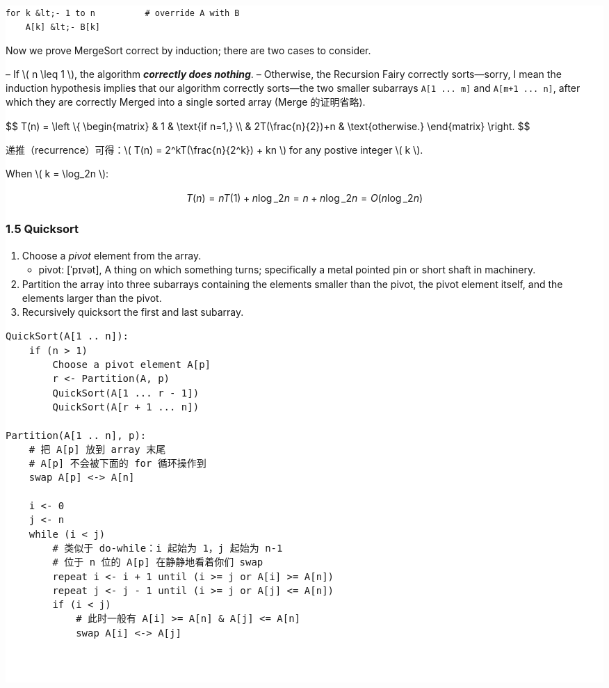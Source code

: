 	for k &lt;- 1 to n			# override A with B
		A[k] &lt;- B[k]
</pre>

Now we prove MergeSort correct by induction; there are two cases to consider.

– If \\( n \leq 1 \\), the algorithm _**correctly does nothing**_.
– Otherwise, the Recursion Fairy correctly sorts—sorry, I mean the induction hypothesis implies that our algorithm correctly sorts—the two smaller subarrays `A[1 ... m]` and `A[m+1 ... n]`, after which they are correctly Merged into a single sorted array (Merge 的证明省略).

$$
	T(n) = \left \\{ 
	\begin{matrix}
		& 1 & \text{if n=1,} \\\\
		& 2T(\frac{n}{2})+n & \text{otherwise.}
	\end{matrix} 
	\right.
$$

递推（recurrence）可得：\\( T(n) = 2\^kT(\frac{n}{2\^k}) + kn \\) for any postive integer \\( k \\).

When \\( k = \log\_2n \\):

$$
	T(n) = nT(1) + n\log\_2n = n + n\log\_2n = O(n\log\_2n)
$$

### 1.5 Quicksort

1. Choose a _pivot_ element from the array.
	- pivot: [ˈpɪvət], A thing on which something turns; specifically a metal pointed pin or short shaft in machinery.
2. Partition the array into three subarrays containing the elements smaller than the pivot, the pivot element itself, and the elements larger than the pivot.
3. Recursively quicksort the first and last subarray.

<pre class="prettyprint linenums">
QuickSort(A[1 .. n]):
	if (n > 1)
		Choose a pivot element A[p]
		r <- Partition(A, p)
		QuickSort(A[1 ... r - 1])
		QuickSort(A[r + 1 ... n])
		
Partition(A[1 .. n], p):
	# 把 A[p] 放到 array 末尾
	# A[p] 不会被下面的 for 循环操作到
	swap A[p] <-> A[n]
	
	i <- 0
	j <- n
	while (i < j)
		# 类似于 do-while：i 起始为 1，j 起始为 n-1
		# 位于 n 位的 A[p] 在静静地看着你们 swap
		repeat i <- i + 1 until (i >= j or A[i] >= A[n])
		repeat j <- j - 1 until (i >= j or A[j] <= A[n])
		if (i < j)
			# 此时一般有 A[i] >= A[n] & A[j] <= A[n]
			swap A[i] <-> A[j]